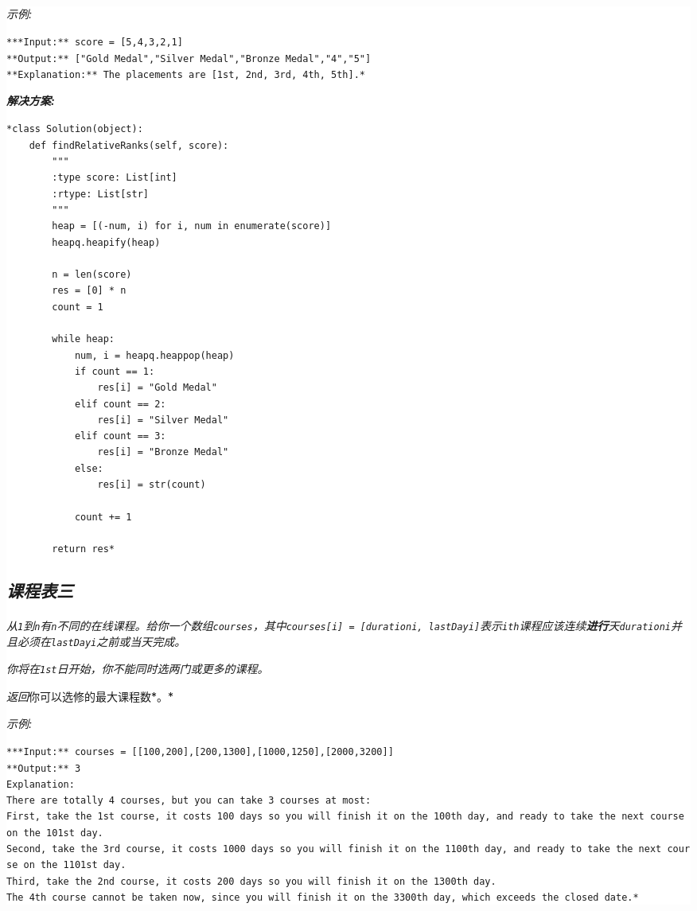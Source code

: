 *示例:*

```
***Input:** score = [5,4,3,2,1]
**Output:** ["Gold Medal","Silver Medal","Bronze Medal","4","5"]
**Explanation:** The placements are [1st, 2nd, 3rd, 4th, 5th].*
```

***解决方案:***

```
*class Solution(object):
    def findRelativeRanks(self, score):
        """
        :type score: List[int]
        :rtype: List[str]
        """
        heap = [(-num, i) for i, num in enumerate(score)]
        heapq.heapify(heap)

        n = len(score)
        res = [0] * n
        count = 1

        while heap:
            num, i = heapq.heappop(heap)
            if count == 1:
                res[i] = "Gold Medal"
            elif count == 2:
                res[i] = "Silver Medal"
            elif count == 3:
                res[i] = "Bronze Medal"
            else:
                res[i] = str(count)

            count += 1

        return res*
```

## *课程表三*

*从`1`到`n`有`n`不同的在线课程。给你一个数组`courses`，其中`courses[i] = [durationi, lastDayi]`表示`ith`课程应该连续**进行**天`durationi`并且必须在`lastDayi`之前或当天完成。*

*你将在`1st`日开始，你不能同时选两门或更多的课程。*

*返回*你可以选修的最大课程数*。*

*示例:*

```
***Input:** courses = [[100,200],[200,1300],[1000,1250],[2000,3200]]
**Output:** 3
Explanation: 
There are totally 4 courses, but you can take 3 courses at most:
First, take the 1st course, it costs 100 days so you will finish it on the 100th day, and ready to take the next course on the 101st day.
Second, take the 3rd course, it costs 1000 days so you will finish it on the 1100th day, and ready to take the next course on the 1101st day. 
Third, take the 2nd course, it costs 200 days so you will finish it on the 1300th day. 
The 4th course cannot be taken now, since you will finish it on the 3300th day, which exceeds the closed date.*
```
